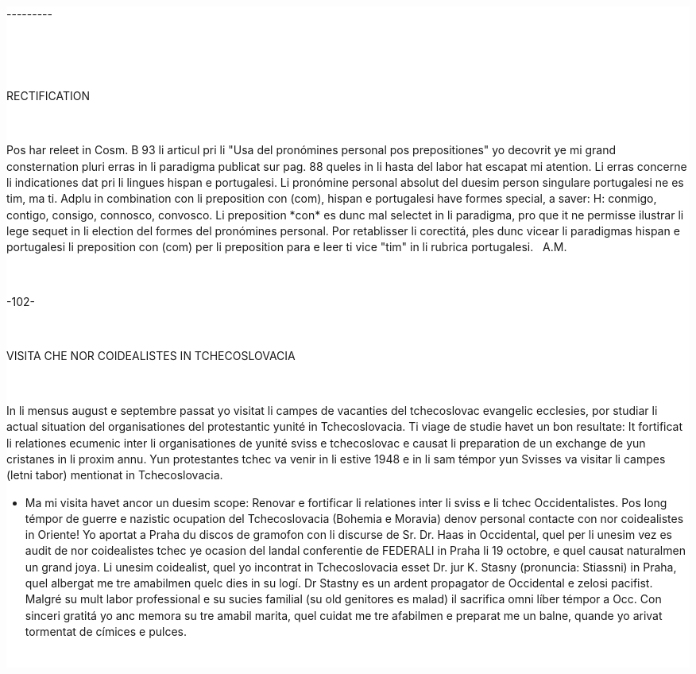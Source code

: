 \-\-\-\-\-\-\-\--

 

 

RECTIFICATION

 

Pos har releet in Cosm. B 93 li articul pri li \"Usa del pronómines
personal pos prepositiones\" yo decovrit ye mi grand consternation pluri
erras in li paradigma publicat sur pag. 88 queles in li hasta del labor
hat escapat mi atention. Li erras concerne li indicationes dat pri li
lingues hispan e portugalesi. Li pronómine personal absolut del duesim
person singulare portugalesi ne es tim, ma ti. Adplu in combination con
li preposition con (com), hispan e portugalesi have formes special, a
saver: H: conmigo, contigo, consigo, connosco, convosco. Li preposition
\*con\* es dunc mal selectet in li paradigma, pro que it ne permisse
ilustrar li lege sequet in li election del formes del pronómines
personal. Por retablisser li corectitá, ples dunc vicear li paradigmas
hispan e portugalesi li preposition con (com) per li preposition para e
leer ti vice \"tim\" in li rubrica portugalesi.   A.M.

 

-102-

 

VISITA CHE NOR COIDEALISTES IN TCHECOSLOVACIA

 

In li mensus august e septembre passat yo visitat li campes de vacanties
del tchecoslovac evangelic ecclesies, por studiar li actual situation
del organisationes del protestantic yunité in Tchecoslovacia. Ti viage
de studie havet un bon resultate: It fortificat li relationes ecumenic
inter li organisationes de yunité sviss e tchecoslovac e causat li
preparation de un exchange de yun cristanes in li proxim annu. Yun
protestantes tchec va venir in li estive 1948 e in li sam témpor yun
Svisses va visitar li campes (letni tabor) mentionat in Tchecoslovacia.
- Ma mi visita havet ancor un duesim scope: Renovar e fortificar li
relationes inter li sviss e li tchec Occidentalistes. Pos long témpor de
guerre e nazistic ocupation del Tchecoslovacia (Bohemia e Moravia) denov
personal contacte con nor coidealistes in Oriente! Yo aportat a Praha du
discos de gramofon con li discurse de Sr. Dr. Haas in Occidental, quel
per li unesim vez es audit de nor coidealistes tchec ye ocasion del
landal conferentie de FEDERALI in Praha li 19 octobre, e quel causat
naturalmen un grand joya. Li unesim coidealist, quel yo incontrat in
Tchecoslovacia esset Dr. jur K. Stasny (pronuncia: Stiassni) in Praha,
quel albergat me tre amabilmen quelc dies in su logí. Dr Stastny es un
ardent propagator de Occidental e zelosi pacifist. Malgré su mult labor
professional e su sucies familial (su old genitores es malad) il
sacrifica omni líber témpor a Occ. Con sinceri gratitá yo anc memora su
tre amabil marita, quel cuidat me tre afabilmen e preparat me un balne,
quande yo arivat tormentat de címices e pulces.

 
